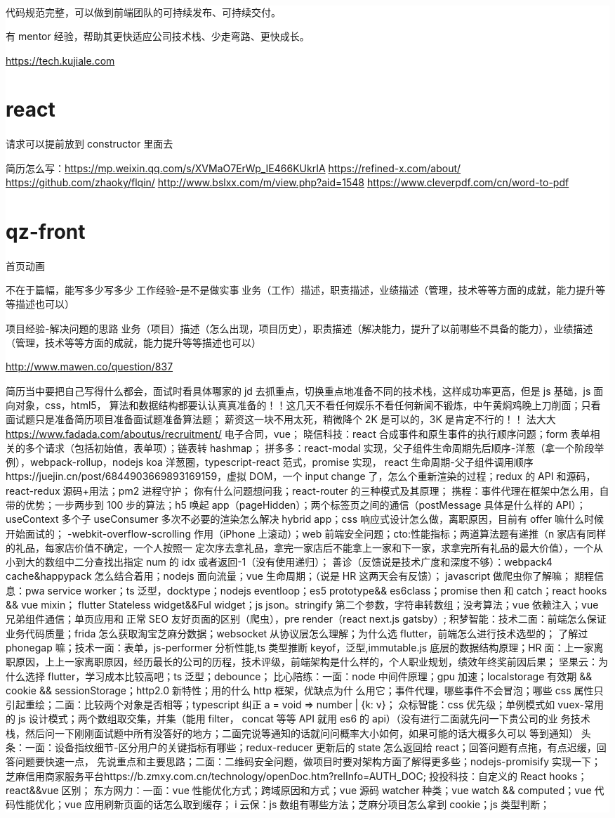代码规范完整，可以做到前端团队的可持续发布、可持续交付。

有 mentor 经验，帮助其更快适应公司技术栈、少走弯路、更快成长。

https://tech.kujiale.com

# react

请求可以提前放到 constructor 里面去

简历怎么写：https://mp.weixin.qq.com/s/XVMaO7ErWp_IE466KUkrIA https://refined-x.com/about/ https://github.com/zhaoky/flqin/
http://www.bslxx.com/m/view.php?aid=1548 https://www.cleverpdf.com/cn/word-to-pdf

# qz-front

首页动画

不在于篇幅，能写多少写多少
工作经验-是不是做实事
业务（工作）描述，职责描述，业绩描述（管理，技术等等方面的成就，能力提升等等描述也可以）

项目经验-解决问题的思路
业务（项目）描述（怎么出现，项目历史），职责描述（解决能力，提升了以前哪些不具备的能力），业绩描述（管理，技术等等方面的成就，能力提升等等描述也可以）

http://www.mawen.co/question/837

简历当中要把自己写得什么都会，面试时看具体哪家的 jd 去抓重点，切换重点地准备不同的技术栈，这样成功率更高，但是 js 基础，js 面向对象，css，html5，
算法和数据结构都要认认真真准备的！！这几天不看任何娱乐不看任何新闻不锻炼，中午黄焖鸡晚上刀削面；只看面试题只是准备简历项目准备面试题准备算法题；
薪资这一块不用太死，稍微降个 2K 是可以的，3K 是肯定不行的！！
法大大 https://www.fadada.com/aboutus/recruitment/ 电子合同，vue；
晓信科技：react 合成事件和原生事件的执行顺序问题；form 表单相关的多个请求（包括初始值，表单项）；链表转 hashmap；
拼多多：react-modal 实现，父子组件生命周期先后顺序-洋葱（拿一个阶段举例），webpack-rollup，nodejs koa 洋葱圈，typescript-react 范式，promise 实现，
react 生命周期-父子组件调用顺序https://juejin.cn/post/6844903669893169159，虚拟 DOM，一个 input change 了，怎么个重新渲染的过程；redux 的 API 和源码，react-redux 源码+用法；pm2 进程守护；
你有什么问题想问我；react-router 的三种模式及其原理；
携程：事件代理在框架中怎么用，自带的优势；一步两步到 100 步的算法；h5 唤起 app（pageHidden）；两个标签页之间的通信（postMessage 具体是什么样的
API）；useContext 多个子 useConsumer 多次不必要的渲染怎么解决 hybrid app；css 响应式设计怎么做，离职原因，目前有 offer 嘛什么时候开始面试的；
-webkit-overflow-scrolling 作用（iPhone 上滚动）；web 前端安全问题；cto:性能指标；两道算法题有递推（n 家店有同样的礼品，每家店价值不确定，一个人按照一
定次序去拿礼品，拿完一家店后不能拿上一家和下一家，求拿完所有礼品的最大价值），一个从小到大的数组中二分查找出指定 num 的 idx 或者返回-1（没有使用递归）；
善诊（反馈说是技术广度和深度不够）：webpack4 cache&happypack 怎么结合着用；nodejs 面向流量；vue 生命周期；（说是 HR 这两天会有反馈）；
javascript 做爬虫你了解嘛；
期程信息：pwa service worker；ts 泛型，docktype；nodejs eventloop；es5 prototype&& es6class；promise then 和 catch；react hooks && vue mixin；
flutter Stateless widget&&Ful widget；js json。stringify 第二个参数，字符串转数组；没考算法；vue 依赖注入；vue 兄弟组件通信；单页应用和
正常 SEO 友好页面的区别（爬虫），pre render（react next.js gatsby）;
积梦智能：技术二面：前端怎么保证业务代码质量；frida 怎么获取淘宝芝麻分数据；websocket 从协议层怎么理解；为什么选 flutter，前端怎么进行技术选型的；
了解过 phonegap 嘛；技术一面：表单，js-performer 分析性能,ts 类型推断 keyof，泛型,immutable.js 底层的数据结构原理；HR 面：上一家离职原因，上上一家离职原因，经历最长的公司的历程，技术评级，前端架构是什么样的，个人职业规划，绩效年终奖前因后果；
坚果云：为什么选择 flutter，学习成本比较高吧；ts 泛型；debounce；
比心陪练：一面：node 中间件原理；gpu 加速；localstorage 有效期 && cookie && sessionStorage；http2.0 新特性；用的什么 http 框架，优缺点为什
么用它；事件代理，哪些事件不会冒泡；哪些 css 属性只引起重绘；二面：比较两个对象是否相等；typescript 纠正 a = void => number | {<String>k:
<String>v}；
众标智能：css 优先级；单例模式如 vuex-常用的 js 设计模式；两个数组取交集，并集（能用 filter， concat 等等 API 就用 es6 的 api）（没有进行二面就先问一下贵公司的业
务技术栈，然后问一下刚刚面试题中所有没答好的地方；二面完说等通知的话就问问概率大小如何，如果可能的话大概多久可以
等到通知）
头条：一面：设备指纹细节-区分用户的关键指标有哪些；redux-reducer 更新后的 state 怎么返回给 react；回答问题有点拖，有点迟缓，回答问题要快速一点，
先说重点和主要思路；二面：二维码安全问题，做项目时要对架构方面了解得更多些；nodejs-promisify 实现一下；
芝麻信用商家服务平台https://b.zmxy.com.cn/technology/openDoc.htm?relInfo=AUTH_DOC;
投投科技：自定义的 React hooks；react&&vue 区别；
东方网力：一面：vue 性能优化方式；跨域原因和方式；vue 源码 watcher 种类；vue watch && computed；vue 代码性能优化；vue 应用刷新页面的话怎么取到缓存；
i 云保：js 数组有哪些方法；芝麻分项目怎么拿到 cookie；js 类型判断；